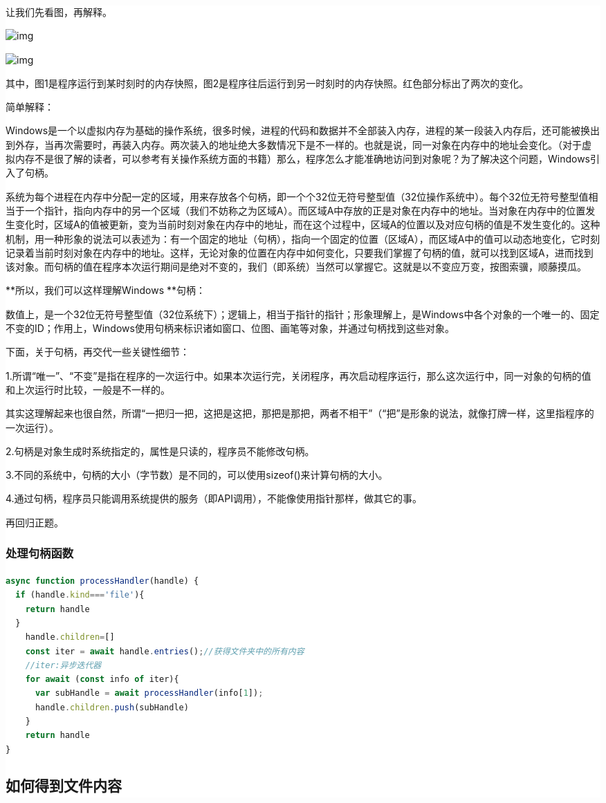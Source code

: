 让我们先看图，再解释。

![img](https://images0.cnblogs.com/blog2015/642223/201507/161823248912685.png)

![img](https://cdn.jsdelivr.net/gh/xiaou61/pictures/161823541109391.png)

   其中，图1是程序运行到某时刻时的内存快照，图2是程序往后运行到另一时刻时的内存快照。红色部分标出了两次的变化。

简单解释：

   Windows是一个以虚拟内存为基础的操作系统，很多时候，进程的代码和数据并不全部装入内存，进程的某一段装入内存后，还可能被换出到外存，当再次需要时，再装入内存。两次装入的地址绝大多数情况下是不一样的。也就是说，同一对象在内存中的地址会变化。（对于虚拟内存不是很了解的读者，可以参考有关操作系统方面的书籍）那么，程序怎么才能准确地访问到对象呢？为了解决这个问题，Windows引入了句柄。

   系统为每个进程在内存中分配一定的区域，用来存放各个句柄，即一个个32位无符号整型值（32位操作系统中）。每个32位无符号整型值相当于一个指针，指向内存中的另一个区域（我们不妨称之为区域A）。而区域A中存放的正是对象在内存中的地址。当对象在内存中的位置发生变化时，区域A的值被更新，变为当前时刻对象在内存中的地址，而在这个过程中，区域A的位置以及对应句柄的值是不发生变化的。这种机制，用一种形象的说法可以表述为：有一个固定的地址（句柄），指向一个固定的位置（区域A），而区域A中的值可以动态地变化，它时刻记录着当前时刻对象在内存中的地址。这样，无论对象的位置在内存中如何变化，只要我们掌握了句柄的值，就可以找到区域A，进而找到该对象。而句柄的值在程序本次运行期间是绝对不变的，我们（即系统）当然可以掌握它。这就是以不变应万变，按图索骥，顺藤摸瓜。

   **所以，我们可以这样理解Windows **句柄：

   数值上，是一个32位无符号整型值（32位系统下）；逻辑上，相当于指针的指针；形象理解上，是Windows中各个对象的一个唯一的、固定不变的ID；作用上，Windows使用句柄来标识诸如窗口、位图、画笔等对象，并通过句柄找到这些对象。

下面，关于句柄，再交代一些关键性细节：

1.所谓“唯一”、“不变”是指在程序的一次运行中。如果本次运行完，关闭程序，再次启动程序运行，那么这次运行中，同一对象的句柄的值和上次运行时比较，一般是不一样的。

 其实这理解起来也很自然，所谓“一把归一把，这把是这把，那把是那把，两者不相干”（“把”是形象的说法，就像打牌一样，这里指程序的一次运行）。

2.句柄是对象生成时系统指定的，属性是只读的，程序员不能修改句柄。

3.不同的系统中，句柄的大小（字节数）是不同的，可以使用sizeof()来计算句柄的大小。

4.通过句柄，程序员只能调用系统提供的服务（即API调用），不能像使用指针那样，做其它的事。

再回归正题。

### 处理句柄函数

```js
async function processHandler(handle) {
  if (handle.kind==='file'){
    return handle
  }
    handle.children=[]
    const iter = await handle.entries();//获得文件夹中的所有内容
    //iter:异步迭代器
    for await (const info of iter){
      var subHandle = await processHandler(info[1]);
      handle.children.push(subHandle)
    }
    return handle
}
```

## 如何得到文件内容
